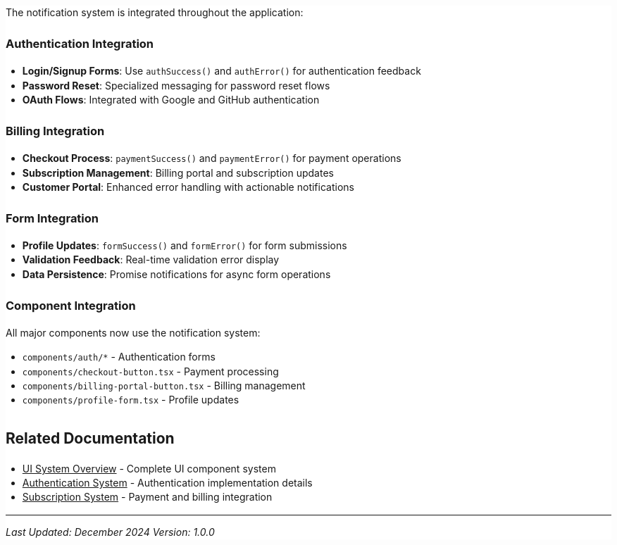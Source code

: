 The notification system is integrated throughout the application:

### Authentication Integration
- **Login/Signup Forms**: Use `authSuccess()` and `authError()` for authentication feedback
- **Password Reset**: Specialized messaging for password reset flows
- **OAuth Flows**: Integrated with Google and GitHub authentication

### Billing Integration
- **Checkout Process**: `paymentSuccess()` and `paymentError()` for payment operations
- **Subscription Management**: Billing portal and subscription updates
- **Customer Portal**: Enhanced error handling with actionable notifications

### Form Integration
- **Profile Updates**: `formSuccess()` and `formError()` for form submissions
- **Validation Feedback**: Real-time validation error display
- **Data Persistence**: Promise notifications for async form operations

### Component Integration
All major components now use the notification system:
- `components/auth/*` - Authentication forms
- `components/checkout-button.tsx` - Payment processing
- `components/billing-portal-button.tsx` - Billing management
- `components/profile-form.tsx` - Profile updates

## Related Documentation

- [UI System Overview](./ui-system-overview.md) - Complete UI component system
- [Authentication System](./authentication.md) - Authentication implementation details
- [Subscription System](./subscription.md) - Payment and billing integration

---

*Last Updated: December 2024*
*Version: 1.0.0* 